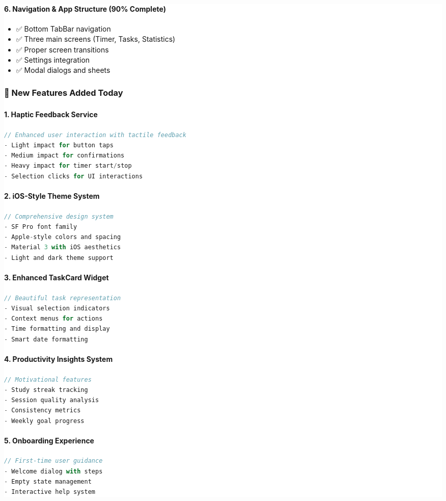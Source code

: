 #### 6. **Navigation & App Structure (90% Complete)**
- ✅ Bottom TabBar navigation
- ✅ Three main screens (Timer, Tasks, Statistics)
- ✅ Proper screen transitions
- ✅ Settings integration
- ✅ Modal dialogs and sheets

### 🎯 New Features Added Today

#### **1. Haptic Feedback Service**
```dart
// Enhanced user interaction with tactile feedback
- Light impact for button taps
- Medium impact for confirmations  
- Heavy impact for timer start/stop
- Selection clicks for UI interactions
```

#### **2. iOS-Style Theme System**
```dart
// Comprehensive design system
- SF Pro font family
- Apple-style colors and spacing
- Material 3 with iOS aesthetics
- Light and dark theme support
```

#### **3. Enhanced TaskCard Widget**
```dart
// Beautiful task representation
- Visual selection indicators
- Context menus for actions
- Time formatting and display
- Smart date formatting
```

#### **4. Productivity Insights System**
```dart
// Motivational features
- Study streak tracking
- Session quality analysis
- Consistency metrics
- Weekly goal progress
```

#### **5. Onboarding Experience**
```dart
// First-time user guidance
- Welcome dialog with steps
- Empty state management
- Interactive help system
```

